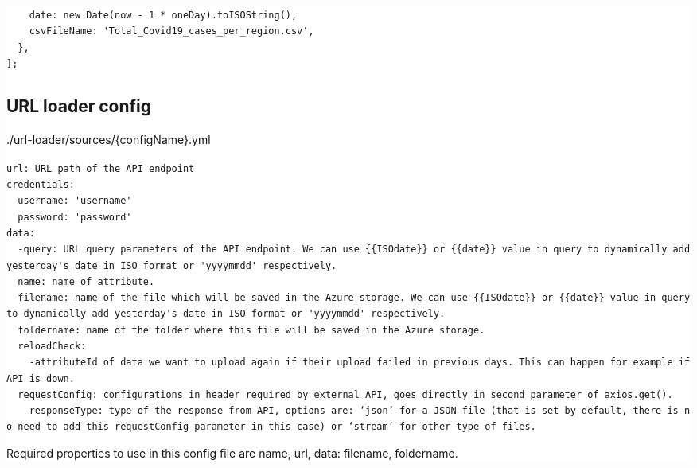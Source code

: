 ```
    date: new Date(now - 1 * oneDay).toISOString(),
    csvFileName: 'Total_Covid19_cases_per_region.csv',
  },
];

```

## URL loader config

./url-loader/sources/{configName}.yml

```-name: name of the source (API)
url: URL path of the API endpoint
credentials:
  username: 'username'
  password: 'password'
data:
  -query: URL query parameters of the API endpoint. We can use {{ISOdate}} or {{date}} value in query to dynamically add yesterday's date in ISO format or 'yyyymmdd' respectively.
  name: name of attribute.
  filename: name of the file which will be saved in the Azure storage. We can use {{ISOdate}} or {{date}} value in query to dynamically add yesterday's date in ISO format or 'yyyymmdd' respectively.
  foldername: name of the folder where this file will be saved in the Azure storage.
  reloadCheck:
    -attributeId of data we want to upload again if their upload failed in previous days. This can happen for example if API is down.
  requestConfig: configurations in header required by external API, goes directly in second parameter of axios.get().
    responseType: type of the response from API, options are: ‘json’ for a JSON file (that is set by default, there is no need to add this requestConfig parameter in this case) or ‘stream’ for other type of files.
```

Required properties to use in this config file are name, url, data: filename, foldername.
